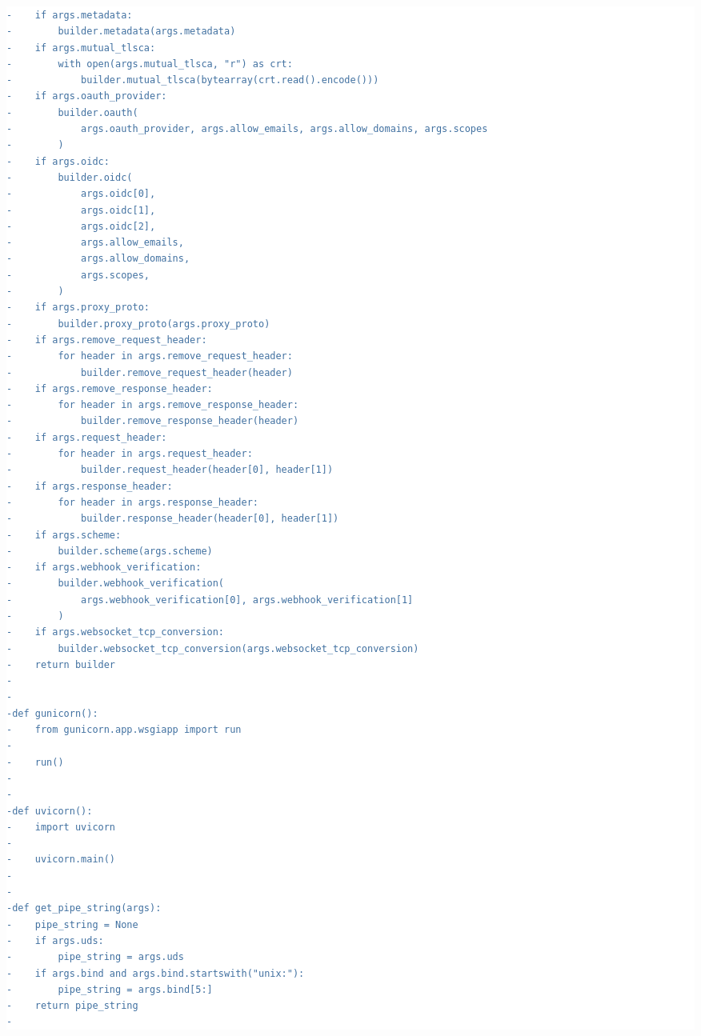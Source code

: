 ```diff
-    if args.metadata:
-        builder.metadata(args.metadata)
-    if args.mutual_tlsca:
-        with open(args.mutual_tlsca, "r") as crt:
-            builder.mutual_tlsca(bytearray(crt.read().encode()))
-    if args.oauth_provider:
-        builder.oauth(
-            args.oauth_provider, args.allow_emails, args.allow_domains, args.scopes
-        )
-    if args.oidc:
-        builder.oidc(
-            args.oidc[0],
-            args.oidc[1],
-            args.oidc[2],
-            args.allow_emails,
-            args.allow_domains,
-            args.scopes,
-        )
-    if args.proxy_proto:
-        builder.proxy_proto(args.proxy_proto)
-    if args.remove_request_header:
-        for header in args.remove_request_header:
-            builder.remove_request_header(header)
-    if args.remove_response_header:
-        for header in args.remove_response_header:
-            builder.remove_response_header(header)
-    if args.request_header:
-        for header in args.request_header:
-            builder.request_header(header[0], header[1])
-    if args.response_header:
-        for header in args.response_header:
-            builder.response_header(header[0], header[1])
-    if args.scheme:
-        builder.scheme(args.scheme)
-    if args.webhook_verification:
-        builder.webhook_verification(
-            args.webhook_verification[0], args.webhook_verification[1]
-        )
-    if args.websocket_tcp_conversion:
-        builder.websocket_tcp_conversion(args.websocket_tcp_conversion)
-    return builder
-
-
-def gunicorn():
-    from gunicorn.app.wsgiapp import run
-
-    run()
-
-
-def uvicorn():
-    import uvicorn
-
-    uvicorn.main()
-
-
-def get_pipe_string(args):
-    pipe_string = None
-    if args.uds:
-        pipe_string = args.uds
-    if args.bind and args.bind.startswith("unix:"):
-        pipe_string = args.bind[5:]
-    return pipe_string
-
```